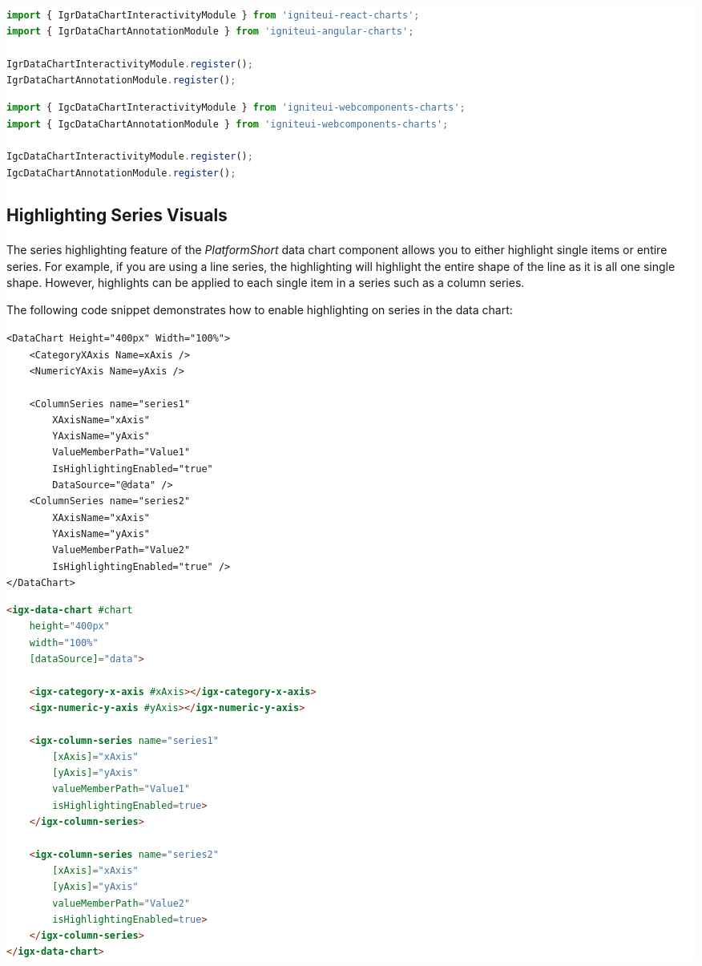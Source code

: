 ```ts
import { IgrDataChartInteractivityModule } from 'igniteui-react-charts';
import { IgrDataChartAnnotationModule } from 'igniteui-angular-charts';

IgrDataChartInteractivityModule.register();
IgrDataChartAnnotationModule.register();
```

```ts
import { IgcDataChartInteractivityModule } from 'igniteui-webcomponents-charts';
import { IgcDataChartAnnotationModule } from 'igniteui-webcomponents-charts';

IgcDataChartInteractivityModule.register();
IgcDataChartAnnotationModule.register();
```

## Highlighting Series Visuals

The series highlighting feature of the $PlatformShort$ data chart component allows you to either highlight single items or entire series. For example, if you are using a line series, the highlighting will highlight the entire shape of the line as it is all one single shape. However, highlights can be applied to each single item in a series such as a column series.

The following code snippet demonstrates how to enable highlighting on series in the data chart:

```razor
<DataChart Height="400px" Width="100%">
    <CategoryXAxis Name=xAxis />
    <NumericYAxis Name=yAxis />

    <ColumnSeries name="series1" 
        XAxisName="xAxis"
        YAxisName="yAxis" 
        ValueMemberPath="Value1"
        IsHighlightingEnabled="true"
        DataSource="@data" />
    <ColumnSeries name="series2"
        XAxisName="xAxis"
        YAxisName="yAxis" 
        ValueMemberPath="Value2"
        IsHighlightingEnabled="true" />    
</DataChart>
```

```html
<igx-data-chart #chart
    height="400px"
    width="100%"
    [dataSource]="data">

    <igx-category-x-axis #xAxis></igx-category-x-axis>
    <igx-numeric-y-axis #yAxis></igx-numeric-y-axis>

    <igx-column-series name="series1"
        [xAxis]="xAxis"
        [yAxis]="yAxis"
        valueMemberPath="Value1"
        isHighlightingEnabled=true>
    </igx-column-series>

    <igx-column-series name="series2"
        [xAxis]="xAxis"
        [yAxis]="yAxis"
        valueMemberPath="Value2"
        isHighlightingEnabled=true>
    </igx-column-series>
</igx-data-chart>
```